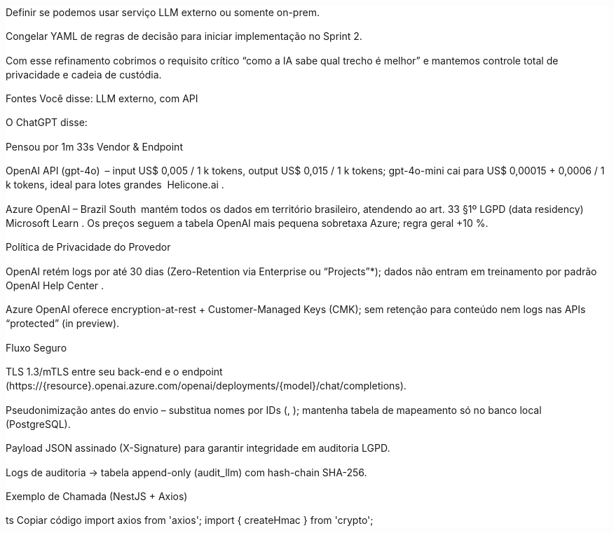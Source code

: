 Definir se podemos usar serviço LLM externo ou somente on-prem.

Congelar YAML de regras de decisão para iniciar implementação no Sprint 2.

Com esse refinamento cobrimos o requisito crítico “como a IA sabe qual trecho é melhor” e mantemos controle total de privacidade e cadeia de custódia.







Fontes
Você disse:
LLM externo, com API


O ChatGPT disse:

Pensou por 1m 33s
Vendor & Endpoint

OpenAI API (gpt-4o) – input US$ 0,005 / 1 k tokens, output US$ 0,015 / 1 k tokens; gpt-4o-mini cai para US$ 0,00015 + 0,0006 / 1 k tokens, ideal para lotes grandes ﻿
Helicone.ai
.

Azure OpenAI – Brazil South mantém todos os dados em território brasileiro, atendendo ao art. 33 §1º LGPD (data residency) ﻿
Microsoft Learn
. Os preços seguem a tabela OpenAI mais pequena sobretaxa Azure; regra geral +10 %.

Política de Privacidade do Provedor

OpenAI retém logs por até 30 dias (Zero-Retention via Enterprise ou “Projects”*); dados não entram em treinamento por padrão ﻿
OpenAI Help Center
.

Azure OpenAI oferece encryption-at-rest + Customer-Managed Keys (CMK); sem retenção para conteúdo nem logs nas APIs “protected” (in preview).

Fluxo Seguro

TLS 1.3/mTLS entre seu back-end e o endpoint (https://{resource}.openai.azure.com/openai/deployments/{model}/chat/completions).

Pseudonimização antes do envio – substitua nomes por IDs (<W001>, <W002>); mantenha tabela de mapeamento só no banco local (PostgreSQL).

Payload JSON assinado (X-Signature) para garantir integridade em auditoria LGPD.

Logs de auditoria → tabela append-only (audit_llm) com hash-chain SHA-256.

Exemplo de Chamada (NestJS + Axios)

ts
Copiar código
import axios from 'axios';
import { createHmac } from 'crypto';
